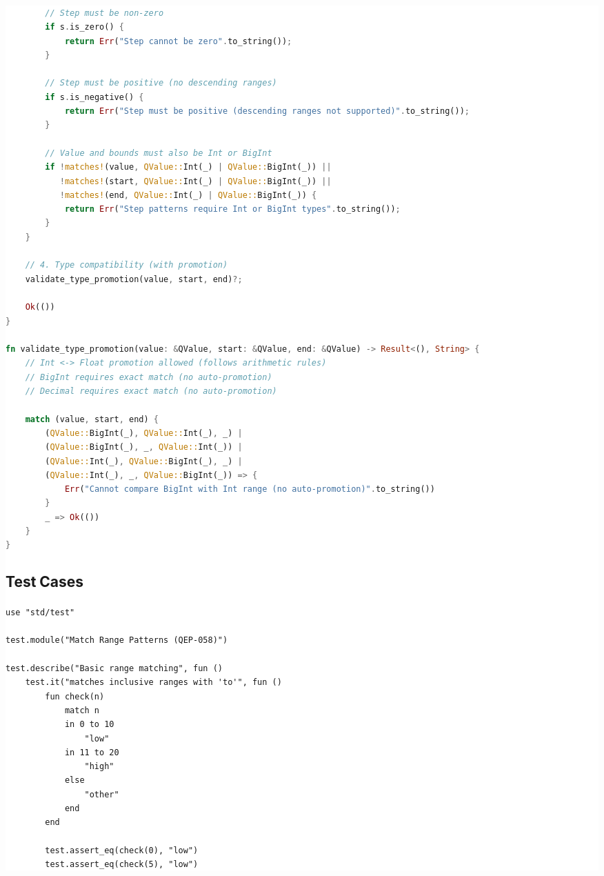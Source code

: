 ```rust
        // Step must be non-zero
        if s.is_zero() {
            return Err("Step cannot be zero".to_string());
        }

        // Step must be positive (no descending ranges)
        if s.is_negative() {
            return Err("Step must be positive (descending ranges not supported)".to_string());
        }

        // Value and bounds must also be Int or BigInt
        if !matches!(value, QValue::Int(_) | QValue::BigInt(_)) ||
           !matches!(start, QValue::Int(_) | QValue::BigInt(_)) ||
           !matches!(end, QValue::Int(_) | QValue::BigInt(_)) {
            return Err("Step patterns require Int or BigInt types".to_string());
        }
    }

    // 4. Type compatibility (with promotion)
    validate_type_promotion(value, start, end)?;

    Ok(())
}

fn validate_type_promotion(value: &QValue, start: &QValue, end: &QValue) -> Result<(), String> {
    // Int <-> Float promotion allowed (follows arithmetic rules)
    // BigInt requires exact match (no auto-promotion)
    // Decimal requires exact match (no auto-promotion)

    match (value, start, end) {
        (QValue::BigInt(_), QValue::Int(_), _) |
        (QValue::BigInt(_), _, QValue::Int(_)) |
        (QValue::Int(_), QValue::BigInt(_), _) |
        (QValue::Int(_), _, QValue::BigInt(_)) => {
            Err("Cannot compare BigInt with Int range (no auto-promotion)".to_string())
        }
        _ => Ok(())
    }
}
```

## Test Cases

```quest
use "std/test"

test.module("Match Range Patterns (QEP-058)")

test.describe("Basic range matching", fun ()
    test.it("matches inclusive ranges with 'to'", fun ()
        fun check(n)
            match n
            in 0 to 10
                "low"
            in 11 to 20
                "high"
            else
                "other"
            end
        end

        test.assert_eq(check(0), "low")
        test.assert_eq(check(5), "low")
```